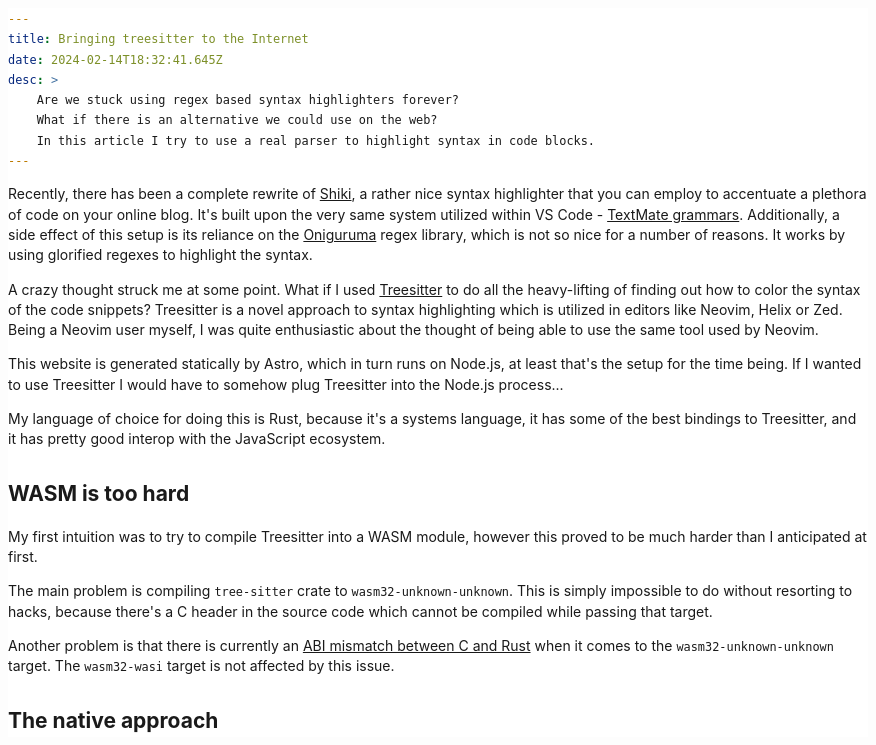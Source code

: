 ```yaml
---
title: Bringing treesitter to the Internet
date: 2024-02-14T18:32:41.645Z
desc: >
    Are we stuck using regex based syntax highlighters forever?
    What if there is an alternative we could use on the web?
    In this article I try to use a real parser to highlight syntax in code blocks.
---
```


Recently, there has been a complete rewrite of [Shiki](https://github.com/shikijs/shiki),
a rather nice syntax highlighter that you can employ to accentuate a plethora of code on your online blog.
It's built upon the very same system utilized within VS Code - [TextMate grammars](https://github.com/microsoft/vscode-textmate).
Additionally, a side effect of this setup is its reliance on the [Oniguruma](https://en.wikipedia.org/wiki/Oniguruma) regex library,
which is not so nice for a number of reasons. It works by using glorified regexes to highlight the syntax.

A crazy thought struck me at some point. What if I used [Treesitter](https://tree-sitter.github.io/tree-sitter/) to do all the
heavy-lifting of finding out how to color the syntax of the code snippets?
Treesitter is a novel approach to syntax highlighting which is utilized in editors
like Neovim, Helix or Zed. Being a Neovim user myself, I was quite enthusiastic
about the thought of being able to use the same tool used by Neovim.

This website is generated statically by Astro, which in turn runs on Node.js,
at least that's the setup for the time being. If I wanted to use Treesitter
I would have to somehow plug Treesitter into the Node.js process...

My language of choice for doing this is Rust, because it's a systems language,
it has some of the best bindings to Treesitter, and it has pretty good interop
with the JavaScript ecosystem.


## WASM is too hard

My first intuition was to try to compile Treesitter into a WASM module,
however this proved to be much harder than I anticipated at first.

The main problem is compiling `tree-sitter` crate to `wasm32-unknown-unknown`.
This is simply impossible to do without resorting to hacks, because there's
a C header in the source code which cannot be compiled while passing that target.

Another problem is that there is currently an [ABI mismatch between C and Rust](https://github.com/rust-lang/rust/issues/71871)
when it comes to the `wasm32-unknown-unknown` target. The `wasm32-wasi` target
is not affected by this issue.


## The native approach
